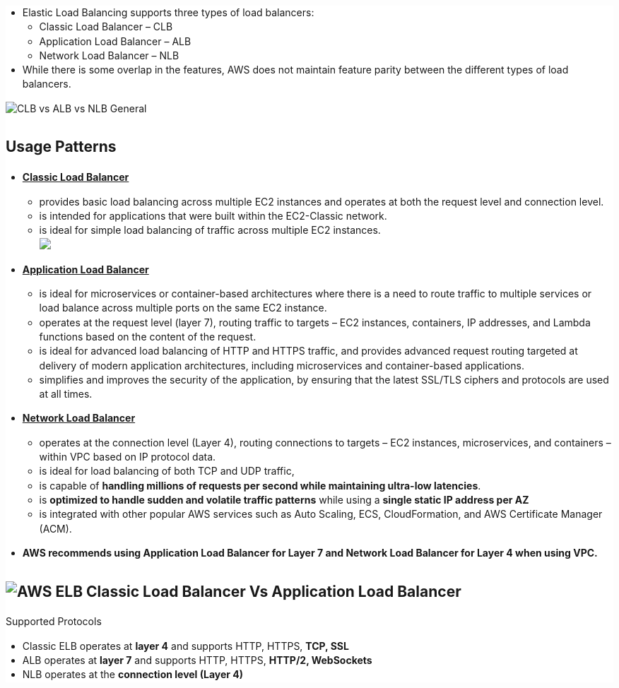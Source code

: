 
- Elastic Load Balancing supports three types of load balancers:
    - Classic Load Balancer – CLB
    - Application Load Balancer – ALB
    - Network Load Balancer – NLB
- While there is some overlap in the features, AWS does not maintain feature parity between the different types of load balancers.

![CLB vs ALB vs NLB General](https://jayendrapatil.com/wp-content/uploads/2017/08/CLB-vs-ALB-vs-NLB-General.png)

## Usage Patterns

- [**Classic Load Balancer**](https://jayendrapatil.com/aws-elastic-load-balancing/)
    - provides basic load balancing across multiple EC2 instances and operates at both the request level and connection level.
    - is intended for applications that were built within the EC2-Classic network.
    - is ideal for simple load balancing of traffic across multiple EC2 instances.  
      ![](https://i.imgur.com/2E75uDZ.png)

- [**Application Load Balancer**](https://jayendrapatil.com/aws-elb-application-load-balancer/)
    - is ideal for microservices or container-based architectures where there is a need to route traffic to multiple services or load balance across multiple ports on the same EC2 instance.
    - operates at the request level (layer 7), routing traffic to targets – EC2 instances, containers, IP addresses, and Lambda functions based on the content of the request.
    - is ideal for advanced load balancing of HTTP and HTTPS traffic, and provides advanced request routing targeted at delivery of modern application architectures, including microservices and container-based applications.
    - simplifies and improves the security of the application, by ensuring that the latest SSL/TLS ciphers and protocols are used at all times.
    
- [**Network Load Balancer**](https://jayendrapatil.com/aws-elb-network-load-balancer/)
    - operates at the connection level (Layer 4), routing connections to targets – EC2 instances, microservices, and containers – within VPC based on IP protocol data.
    - is ideal for load balancing of both TCP and UDP traffic,
    - is capable of **handling millions of requests per second while maintaining ultra-low latencies**.
    - is **optimized to handle sudden and volatile traffic patterns** while using a **single static IP address per AZ**
    - is integrated with other popular AWS services such as Auto Scaling, ECS, CloudFormation, and AWS Certificate Manager (ACM).
- **AWS recommends using Application Load Balancer for Layer 7 and Network Load Balancer for Layer 4 when using VPC.**

## ![AWS ELB Classic Load Balancer Vs Application Load Balancer](https://jayendrapatil.com/wp-content/uploads/2017/08/AWS-ELB-Classic-Load-Balancer-vs-Application-Load-Balancer.png)
Supported Protocols

- Classic ELB operates at **layer 4** and supports HTTP, HTTPS, **TCP, SSL**
- ALB operates at **layer 7** and supports HTTP, HTTPS, **HTTP/2, WebSockets**
- NLB operates at the **connection level (Layer 4)**
